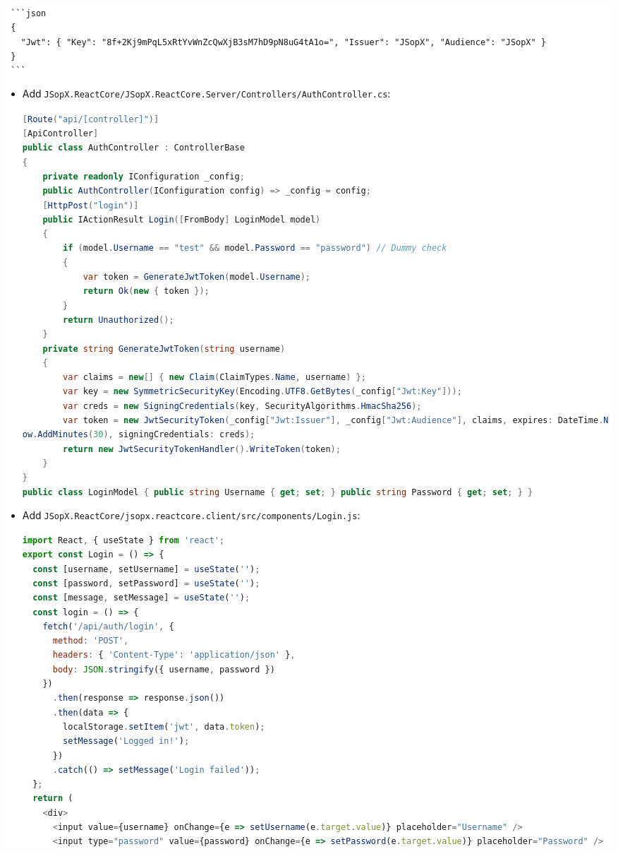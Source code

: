      ```json
     {
       "Jwt": { "Key": "8f+2Kj9mPqL5xRtYvWnZcQwXjB3sM7hD9pN8uG4tA1o=", "Issuer": "JSopX", "Audience": "JSopX" }
     }
     ```
   - Add `JSopX.ReactCore/JSopX.ReactCore.Server/Controllers/AuthController.cs`:

     ```csharp
     [Route("api/[controller]")]
     [ApiController]
     public class AuthController : ControllerBase
     {
         private readonly IConfiguration _config;
         public AuthController(IConfiguration config) => _config = config;
         [HttpPost("login")]
         public IActionResult Login([FromBody] LoginModel model)
         {
             if (model.Username == "test" && model.Password == "password") // Dummy check
             {
                 var token = GenerateJwtToken(model.Username);
                 return Ok(new { token });
             }
             return Unauthorized();
         }
         private string GenerateJwtToken(string username)
         {
             var claims = new[] { new Claim(ClaimTypes.Name, username) };
             var key = new SymmetricSecurityKey(Encoding.UTF8.GetBytes(_config["Jwt:Key"]));
             var creds = new SigningCredentials(key, SecurityAlgorithms.HmacSha256);
             var token = new JwtSecurityToken(_config["Jwt:Issuer"], _config["Jwt:Audience"], claims, expires: DateTime.Now.AddMinutes(30), signingCredentials: creds);
             return new JwtSecurityTokenHandler().WriteToken(token);
         }
     }
     public class LoginModel { public string Username { get; set; } public string Password { get; set; } }
     ```
   - Add `JSopX.ReactCore/jsopx.reactcore.client/src/components/Login.js`:

     ```javascript
     import React, { useState } from 'react';
     export const Login = () => {
       const [username, setUsername] = useState('');
       const [password, setPassword] = useState('');
       const [message, setMessage] = useState('');
       const login = () => {
         fetch('/api/auth/login', {
           method: 'POST',
           headers: { 'Content-Type': 'application/json' },
           body: JSON.stringify({ username, password })
         })
           .then(response => response.json())
           .then(data => {
             localStorage.setItem('jwt', data.token);
             setMessage('Logged in!');
           })
           .catch(() => setMessage('Login failed'));
       };
       return (
         <div>
           <input value={username} onChange={e => setUsername(e.target.value)} placeholder="Username" />
           <input type="password" value={password} onChange={e => setPassword(e.target.value)} placeholder="Password" />